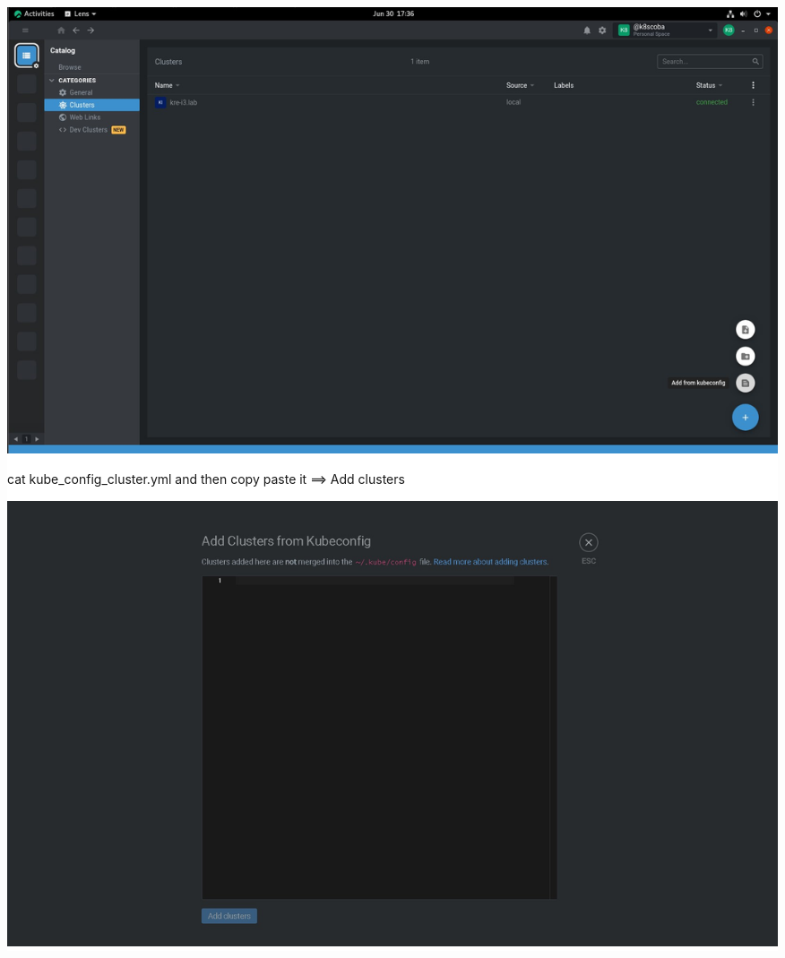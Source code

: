 ![Lens Add From kubeconfig](img/1.jpg)


cat kube_config_cluster.yml and then copy paste it ==> Add clusters

![Lens Add From kubeconfig-2](img/3.jpg)
